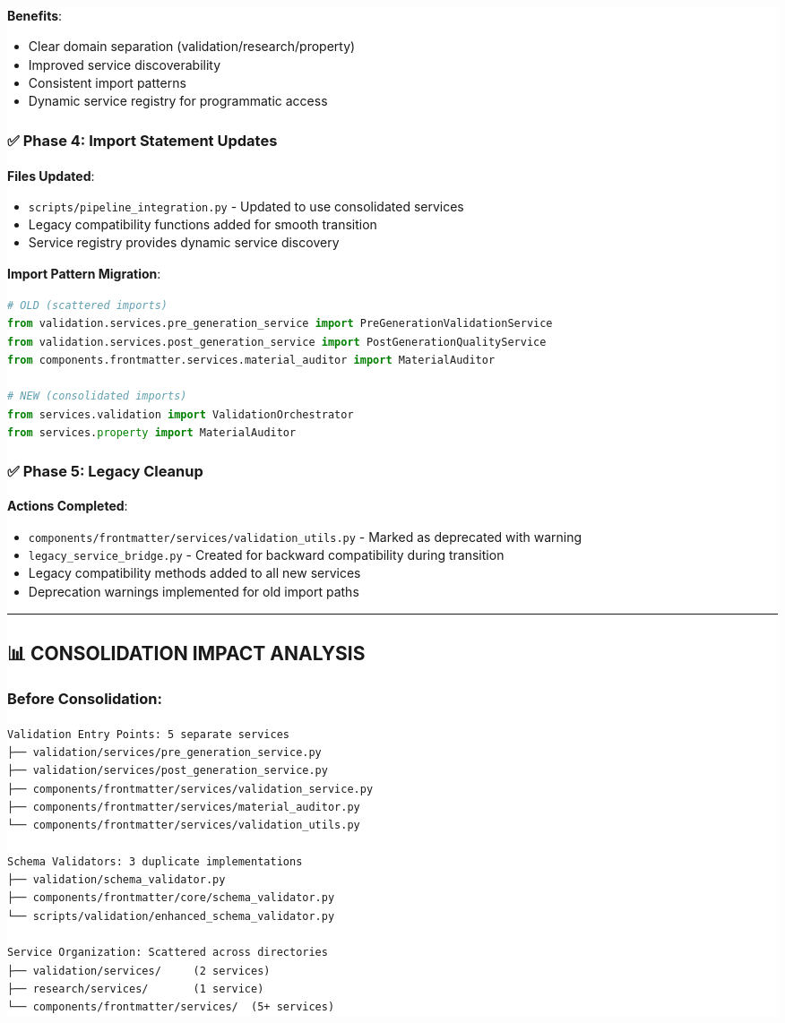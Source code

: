 **Benefits**:
- Clear domain separation (validation/research/property)
- Improved service discoverability
- Consistent import patterns
- Dynamic service registry for programmatic access

### ✅ **Phase 4: Import Statement Updates**
**Files Updated**:
- `scripts/pipeline_integration.py` - Updated to use consolidated services
- Legacy compatibility functions added for smooth transition
- Service registry provides dynamic service discovery

**Import Pattern Migration**:
```python
# OLD (scattered imports)
from validation.services.pre_generation_service import PreGenerationValidationService
from validation.services.post_generation_service import PostGenerationQualityService
from components.frontmatter.services.material_auditor import MaterialAuditor

# NEW (consolidated imports)
from services.validation import ValidationOrchestrator
from services.property import MaterialAuditor
```

### ✅ **Phase 5: Legacy Cleanup**
**Actions Completed**:
- `components/frontmatter/services/validation_utils.py` - Marked as deprecated with warning
- `legacy_service_bridge.py` - Created for backward compatibility during transition
- Legacy compatibility methods added to all new services
- Deprecation warnings implemented for old import paths

---

## 📊 **CONSOLIDATION IMPACT ANALYSIS**

### **Before Consolidation:**
```
Validation Entry Points: 5 separate services
├── validation/services/pre_generation_service.py
├── validation/services/post_generation_service.py  
├── components/frontmatter/services/validation_service.py
├── components/frontmatter/services/material_auditor.py
└── components/frontmatter/services/validation_utils.py

Schema Validators: 3 duplicate implementations
├── validation/schema_validator.py
├── components/frontmatter/core/schema_validator.py
└── scripts/validation/enhanced_schema_validator.py

Service Organization: Scattered across directories
├── validation/services/     (2 services)
├── research/services/       (1 service)
└── components/frontmatter/services/  (5+ services)
```
